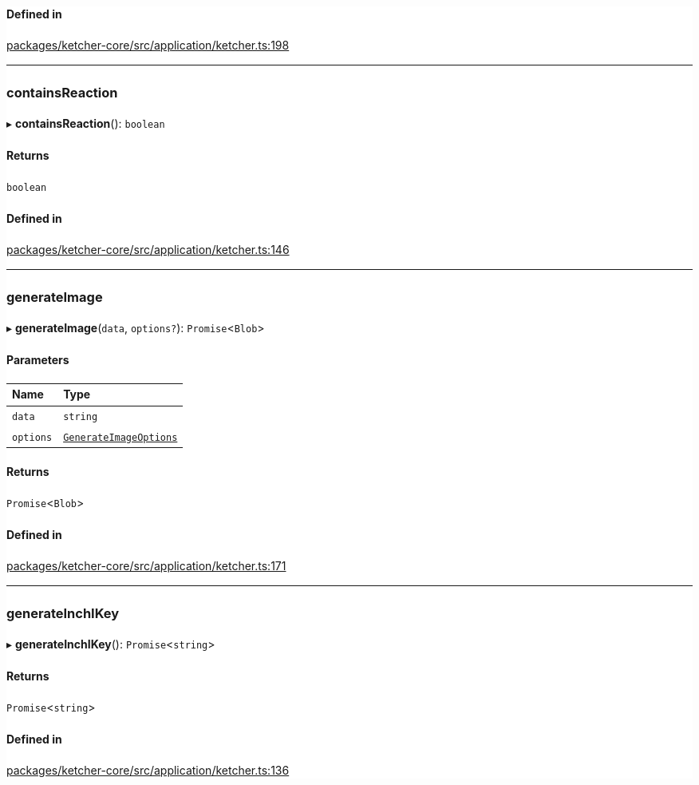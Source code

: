 #### Defined in

[packages/ketcher-core/src/application/ketcher.ts:198](https://github.com/epam/ketcher/blob/bf065756/packages/ketcher-core/src/application/ketcher.ts#L198)

___

### containsReaction

▸ **containsReaction**(): `boolean`

#### Returns

`boolean`

#### Defined in

[packages/ketcher-core/src/application/ketcher.ts:146](https://github.com/epam/ketcher/blob/bf065756/packages/ketcher-core/src/application/ketcher.ts#L146)

___

### generateImage

▸ **generateImage**(`data`, `options?`): `Promise`<`Blob`\>

#### Parameters

| Name | Type |
| :------ | :------ |
| `data` | `string` |
| `options` | [`GenerateImageOptions`](../interfaces/GenerateImageOptions.md) |

#### Returns

`Promise`<`Blob`\>

#### Defined in

[packages/ketcher-core/src/application/ketcher.ts:171](https://github.com/epam/ketcher/blob/bf065756/packages/ketcher-core/src/application/ketcher.ts#L171)

___

### generateInchIKey

▸ **generateInchIKey**(): `Promise`<`string`\>

#### Returns

`Promise`<`string`\>

#### Defined in

[packages/ketcher-core/src/application/ketcher.ts:136](https://github.com/epam/ketcher/blob/bf065756/packages/ketcher-core/src/application/ketcher.ts#L136)
